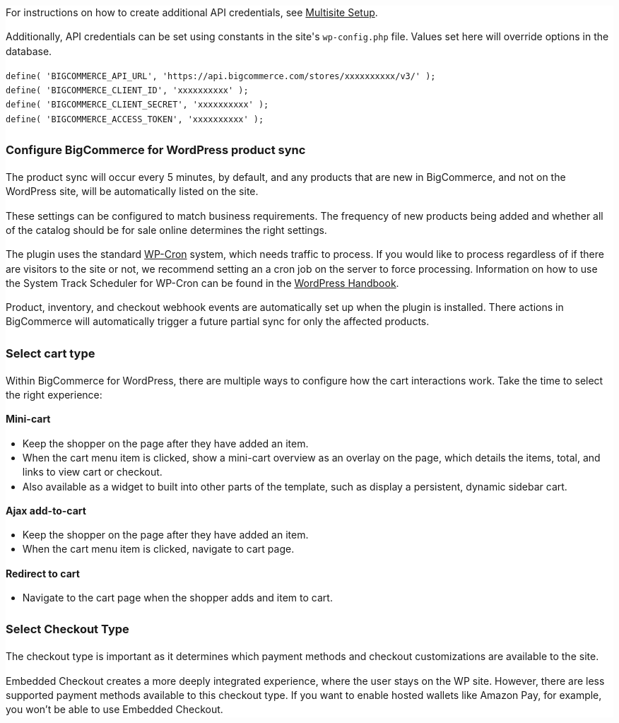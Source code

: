 For instructions on how to create additional API credentials, see [Multisite Setup](https://developer.bigcommerce.com/bigcommerce-for-wordpress/setup/multi-site).

Additionally, API credentials can be set using constants in the site's `wp-config.php` file. Values set here will override options in the database.

```
define( 'BIGCOMMERCE_API_URL', 'https://api.bigcommerce.com/stores/xxxxxxxxxx/v3/' );
define( 'BIGCOMMERCE_CLIENT_ID', 'xxxxxxxxxx' );
define( 'BIGCOMMERCE_CLIENT_SECRET', 'xxxxxxxxxx' );
define( 'BIGCOMMERCE_ACCESS_TOKEN', 'xxxxxxxxxx' );
```

### Configure BigCommerce for WordPress product sync

The product sync will occur every 5 minutes, by default, and any products that are new in BigCommerce, and not on the WordPress site, will be automatically listed on the site.

These settings can be configured to match business requirements. The frequency of new products being added and whether all of the catalog should be for sale online determines the right settings. 

The plugin uses the standard [WP-Cron](https://developer.wordpress.org/plugins/cron/) system, which needs traffic to process. If you would like to process regardless of if there are visitors to the site or not, we recommend setting an a cron job on the server to force processing. Information on how to use the System Track Scheduler for WP-Cron can be found in the [WordPress Handbook](https://developer.wordpress.org/plugins/cron/hooking-wp-cron-into-the-system-task-scheduler/).

Product, inventory, and checkout webhook events are automatically set up when the plugin is installed. There actions in BigCommerce will automatically trigger a future partial sync for only the affected products. 

### Select cart type

Within BigCommerce for WordPress, there are multiple ways to configure how the cart interactions work. Take the time to select the right experience:

**Mini-cart**
* Keep the shopper on the page after they have added an item.
* When the cart menu item is clicked, show a mini-cart overview as an overlay on the page, which details the items, total, and links to view cart or checkout.
*  Also available as a widget to built into other parts of the template, such as display a persistent, dynamic sidebar cart.

**Ajax add-to-cart**
* Keep the shopper on the page after they have added an item.
* When the cart menu item is clicked, navigate to cart page.

**Redirect to cart**
* Navigate to the cart page when the shopper adds and item to cart.

### Select Checkout Type

The checkout type is important as it determines which payment methods and checkout customizations are available to the site.

Embedded Checkout creates a more deeply integrated experience, where the user stays on the WP site. However, there are less supported payment methods available to this checkout type. If you want to enable hosted wallets like Amazon Pay, for example, you won’t be able to use Embedded Checkout.
